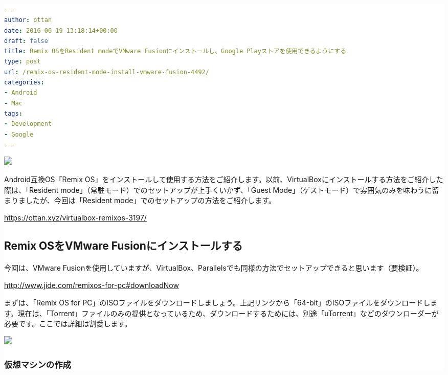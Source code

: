 ```yaml
---
author: ottan
date: 2016-06-19 13:18:14+00:00
draft: false
title: Remix OSをResident modeでVMware Fusionにインストールし、Google Playストアを使用できるようにする
type: post
url: /remix-os-resident-mode-install-vmware-fusion-4492/
categories:
- Android
- Mac
tags:
- Development
- Google
---
```


![](/images/2016/06/160619-576693af8f3ba.jpg)






Android互換OS「Remix OS」をインストールして使用する方法をご紹介します。以前、VirtualBoxにインストールする方法をご紹介した際は、「Resident mode」（常駐モード）でのセットアップが上手くいかず、「Guest Mode」（ゲストモード）で雰囲気のみを味わうに留まりましたが、今回は「Resident mode」でのセットアップの方法をご紹介します。



https://ottan.xyz/virtualbox-remixos-3197/



## Remix OSをVMware Fusionにインストールする





今回は、VMware Fusionを使用していますが、VirtualBox、Parallelsでも同様の方法でセットアップできると思います（要検証）。



http://www.jide.com/remixos-for-pc#downloadNow



まずは、「Remix OS for PC」のISOファイルをダウンロードしましょう。上記リンクから「64-bit」のISOファイルをダウンロードします。現在は、「Torrent」ファイルのみの提供となっているため、ダウンロードするためには、別途「uTorrent」などのダウンローダーが必要です。ここでは詳細は割愛します。





![](/images/2016/06/160619-576693b6a5b79.png)






### 仮想マシンの作成


